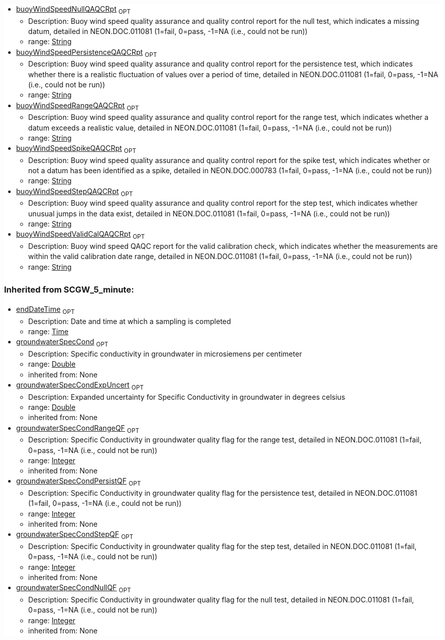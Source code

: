  * [buoyWindSpeedNullQAQCRpt](buoyWindSpeedNullQAQCRpt.md)  <sub>OPT</sub>
    * Description: Buoy wind speed quality assurance and quality control report for the null test, which indicates a missing datum, detailed in NEON.DOC.011081 (1=fail, 0=pass, -1=NA (i.e., could not be run))
    * range: [String](types/String.md)
 * [buoyWindSpeedPersistenceQAQCRpt](buoyWindSpeedPersistenceQAQCRpt.md)  <sub>OPT</sub>
    * Description: Buoy wind speed quality assurance and quality control report for the persistence test, which indicates  whether there is a realistic fluctuation of values over a  period of time, detailed in NEON.DOC.011081 (1=fail, 0=pass, -1=NA (i.e., could not be run))
    * range: [String](types/String.md)
 * [buoyWindSpeedRangeQAQCRpt](buoyWindSpeedRangeQAQCRpt.md)  <sub>OPT</sub>
    * Description: Buoy wind speed quality assurance and quality control report for the range test, which indicates whether a datum exceeds a realistic value, detailed in NEON.DOC.011081 (1=fail, 0=pass, -1=NA (i.e., could not be run))
    * range: [String](types/String.md)
 * [buoyWindSpeedSpikeQAQCRpt](buoyWindSpeedSpikeQAQCRpt.md)  <sub>OPT</sub>
    * Description: Buoy wind speed quality assurance and quality control report for the spike test, which indicates whether or not a datum has been identified as a spike, detailed in NEON.DOC.000783 (1=fail, 0=pass, -1=NA (i.e., could not be run))
    * range: [String](types/String.md)
 * [buoyWindSpeedStepQAQCRpt](buoyWindSpeedStepQAQCRpt.md)  <sub>OPT</sub>
    * Description: Buoy wind speed quality assurance and quality control report for the step test, which indicates whether unusual jumps in the data exist, detailed in NEON.DOC.011081 (1=fail, 0=pass, -1=NA (i.e., could not be run))
    * range: [String](types/String.md)
 * [buoyWindSpeedValidCalQAQCRpt](buoyWindSpeedValidCalQAQCRpt.md)  <sub>OPT</sub>
    * Description: Buoy wind speed QAQC report for the valid calibration check, which indicates whether the measurements are within the valid calibration date range, detailed in NEON.DOC.011081 (1=fail, 0=pass, -1=NA (i.e., could not be run))
    * range: [String](types/String.md)

### Inherited from SCGW_5_minute:

 * [endDateTime](endDateTime.md)  <sub>OPT</sub>
    * Description: Date and time at which a sampling is completed
    * range: [Time](types/Time.md)
 * [groundwaterSpecCond](groundwaterSpecCond.md)  <sub>OPT</sub>
    * Description: Specific conductivity in groundwater in microsiemens per centimeter
    * range: [Double](types/Double.md)
    * inherited from: None
 * [groundwaterSpecCondExpUncert](groundwaterSpecCondExpUncert.md)  <sub>OPT</sub>
    * Description: Expanded uncertainty for Specific Conductivity in groundwater in degrees celsius
    * range: [Double](types/Double.md)
    * inherited from: None
 * [groundwaterSpecCondRangeQF](groundwaterSpecCondRangeQF.md)  <sub>OPT</sub>
    * Description: Specific Conductivity in groundwater quality flag for the range test, detailed in NEON.DOC.011081 (1=fail, 0=pass, -1=NA (i.e., could not be run))
    * range: [Integer](types/Integer.md)
    * inherited from: None
 * [groundwaterSpecCondPersistQF](groundwaterSpecCondPersistQF.md)  <sub>OPT</sub>
    * Description: Specific Conductivity in groundwater quality flag for the persistence test, detailed in NEON.DOC.011081 (1=fail, 0=pass, -1=NA (i.e., could not be run))
    * range: [Integer](types/Integer.md)
    * inherited from: None
 * [groundwaterSpecCondStepQF](groundwaterSpecCondStepQF.md)  <sub>OPT</sub>
    * Description: Specific Conductivity in groundwater quality flag for the step test, detailed in NEON.DOC.011081 (1=fail, 0=pass, -1=NA (i.e., could not be run))
    * range: [Integer](types/Integer.md)
    * inherited from: None
 * [groundwaterSpecCondNullQF](groundwaterSpecCondNullQF.md)  <sub>OPT</sub>
    * Description: Specific Conductivity in groundwater quality flag for the null test, detailed in NEON.DOC.011081 (1=fail, 0=pass, -1=NA (i.e., could not be run))
    * range: [Integer](types/Integer.md)
    * inherited from: None